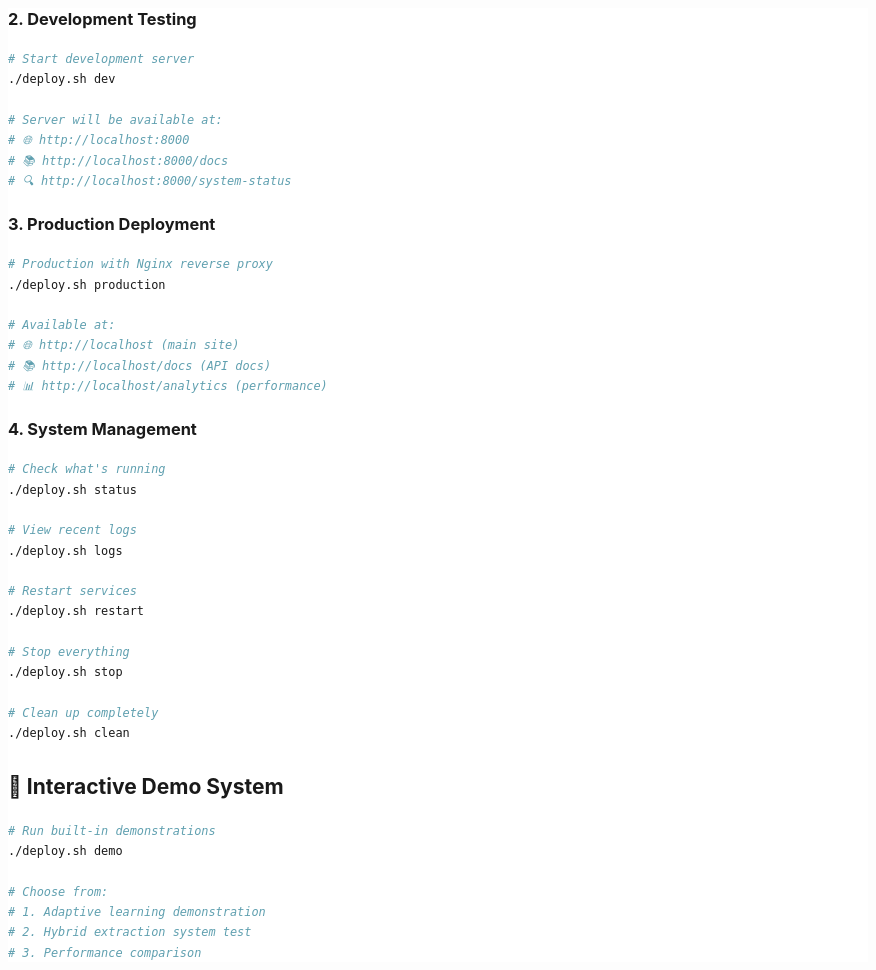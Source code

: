 ```bash
```

### **2. Development Testing**
```bash
# Start development server
./deploy.sh dev

# Server will be available at:
# 🌐 http://localhost:8000
# 📚 http://localhost:8000/docs
# 🔍 http://localhost:8000/system-status
```

### **3. Production Deployment**
```bash
# Production with Nginx reverse proxy
./deploy.sh production

# Available at:
# 🌐 http://localhost (main site)
# 📚 http://localhost/docs (API docs)
# 📊 http://localhost/analytics (performance)
```

### **4. System Management**
```bash
# Check what's running
./deploy.sh status

# View recent logs
./deploy.sh logs

# Restart services
./deploy.sh restart

# Stop everything
./deploy.sh stop

# Clean up completely
./deploy.sh clean
```

## 🧪 **Interactive Demo System**

```bash
# Run built-in demonstrations
./deploy.sh demo

# Choose from:
# 1. Adaptive learning demonstration
# 2. Hybrid extraction system test
# 3. Performance comparison
```
